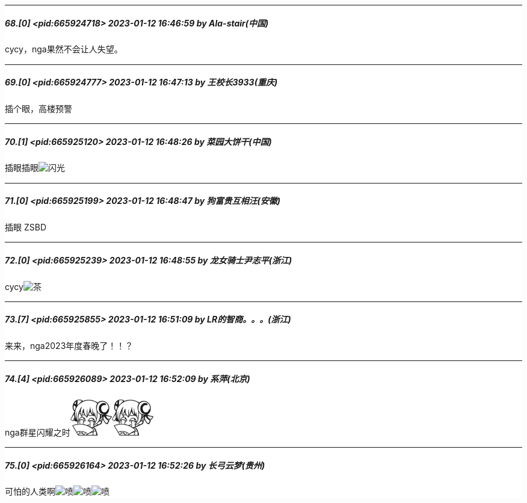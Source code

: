 ----

##### <span id="pid665924718">68.[0] \<pid:665924718\> 2023-01-12 16:46:59 by Ala-stair\(中国\)</span>
cycy，nga果然不会让人失望。

----

##### <span id="pid665924777">69.[0] \<pid:665924777\> 2023-01-12 16:47:13 by 王校长3933\(重庆\)</span>
插个眼，高楼预警

----

##### <span id="pid665925120">70.[1] \<pid:665925120\> 2023-01-12 16:48:26 by 菜园大饼干\(中国\)</span>
插眼插眼![闪光](https://img4.nga.178.com/ngabbs/post/smile/ac43.png)

----

##### <span id="pid665925199">71.[0] \<pid:665925199\> 2023-01-12 16:48:47 by 狗富贵互相汪\(安徽\)</span>
插眼
ZSBD

----

##### <span id="pid665925239">72.[0] \<pid:665925239\> 2023-01-12 16:48:55 by 龙女骑士尹志平\(浙江\)</span>
cycy![茶](https://img4.nga.178.com/ngabbs/post/smile/ac39.png)

----

##### <span id="pid665925855">73.[7] \<pid:665925855\> 2023-01-12 16:51:09 by LR的智商。。。\(浙江\)</span>
来来，nga2023年度春晚了！！？

----

##### <span id="pid665926089">74.[4] \<pid:665926089\> 2023-01-12 16:52:09 by 系萍\(北京\)</span>
nga群星闪耀之时![img](./18_3283bd31.png)![img](./18_3283bd31.png)

----

##### <span id="pid665926164">75.[0] \<pid:665926164\> 2023-01-12 16:52:26 by 长弓云梦\(贵州\)</span>
可怕的人类啊![喷](https://img4.nga.178.com/ngabbs/post/smile/ac18.png)![喷](https://img4.nga.178.com/ngabbs/post/smile/ac18.png)![喷](https://img4.nga.178.com/ngabbs/post/smile/ac18.png)
